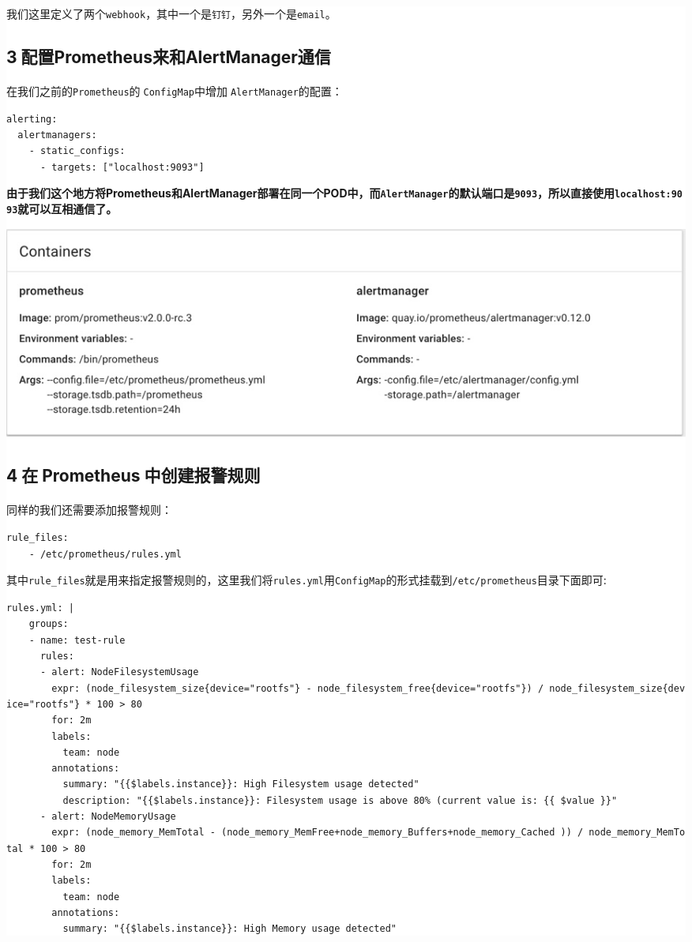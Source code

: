 我们这里定义了两个`webhook`，其中一个是`钉钉`，另外一个是`email`。

## **3 配置Prometheus来和AlertManager通信**

在我们之前的`Prometheus`的 `ConfigMap`中增加 `AlertManager`的配置：

```
alerting:
  alertmanagers:
    - static_configs:
      - targets: ["localhost:9093"]
```

**由于我们这个地方将Prometheus和AlertManager部署在同一个POD中，而`AlertManager`的默认端口是`9093`，所以直接使用`localhost:9093`就可以互相通信了。**

![Alt Image Text](../images/2_1.jpg "body image")

 
## **4 在 Prometheus 中创建报警规则**

同样的我们还需要添加报警规则：

```
rule_files:
    - /etc/prometheus/rules.yml
```

其中`rule_files`就是用来指定报警规则的，这里我们将`rules.yml`用`ConfigMap`的形式挂载到`/etc/prometheus`目录下面即可:

```
rules.yml: |
    groups:
    - name: test-rule
      rules:
      - alert: NodeFilesystemUsage
        expr: (node_filesystem_size{device="rootfs"} - node_filesystem_free{device="rootfs"}) / node_filesystem_size{device="rootfs"} * 100 > 80
        for: 2m
        labels:
          team: node
        annotations:
          summary: "{{$labels.instance}}: High Filesystem usage detected"
          description: "{{$labels.instance}}: Filesystem usage is above 80% (current value is: {{ $value }}"
      - alert: NodeMemoryUsage
        expr: (node_memory_MemTotal - (node_memory_MemFree+node_memory_Buffers+node_memory_Cached )) / node_memory_MemTotal * 100 > 80
        for: 2m
        labels:
          team: node
        annotations:
          summary: "{{$labels.instance}}: High Memory usage detected"
```